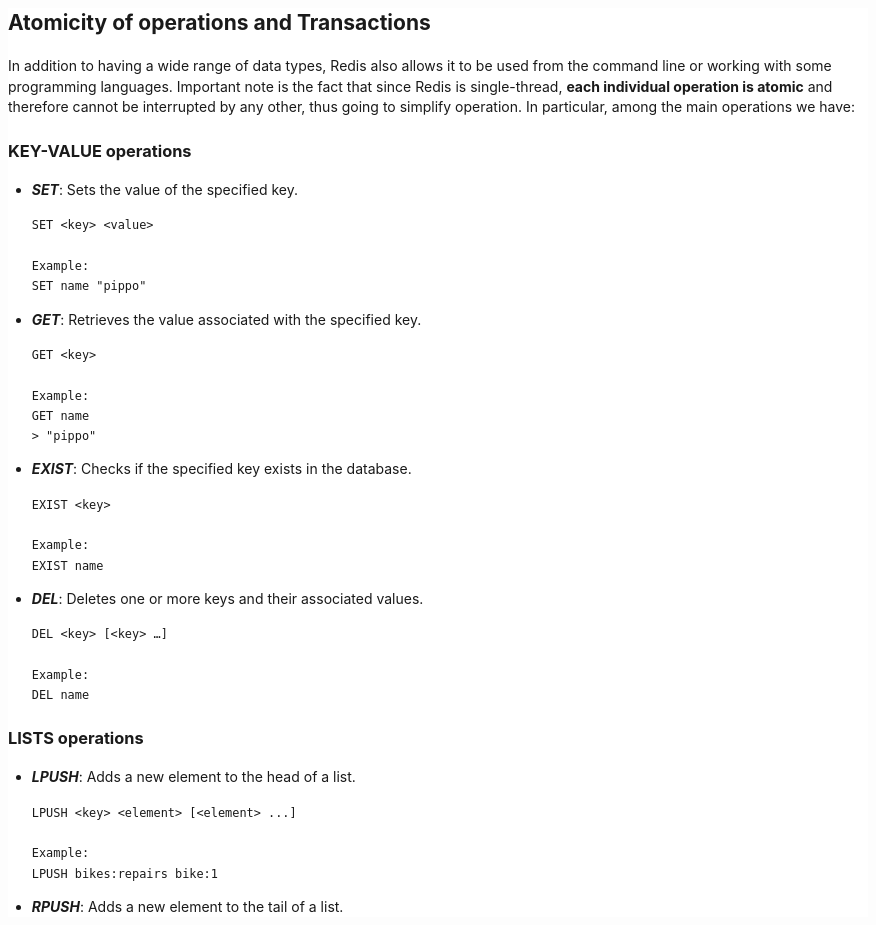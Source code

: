 ## Atomicity of operations and Transactions
In addition to having a wide range of data types, Redis also allows it to be used from the command line or working with some programming languages. Important note is the fact that since Redis is single-thread, **each individual operation is atomic** and therefore cannot be interrupted by any other, thus going to simplify operation. In particular, among the main operations we have:

### KEY-VALUE operations

* ***SET***: Sets the value of the specified key.

    ```
    SET <key> <value>

    Example:
    SET name "pippo"
    ```

* ***GET***: Retrieves the value associated with the specified key.

    ```
    GET <key>

    Example:
    GET name
    > "pippo"
    ```

* ***EXIST***: Checks if the specified key exists in the database.

    ```
    EXIST <key>

    Example:
    EXIST name
    ```

* ***DEL***: Deletes one or more keys and their associated values.

    ```
    DEL <key> [<key> …]

    Example:
    DEL name
    ```

### LISTS operations

* ***LPUSH***: Adds a new element to the head of a list.

    ```
    LPUSH <key> <element> [<element> ...]

    Example:
    LPUSH bikes:repairs bike:1
    ```

* ***RPUSH***: Adds a new element to the tail of a list.
